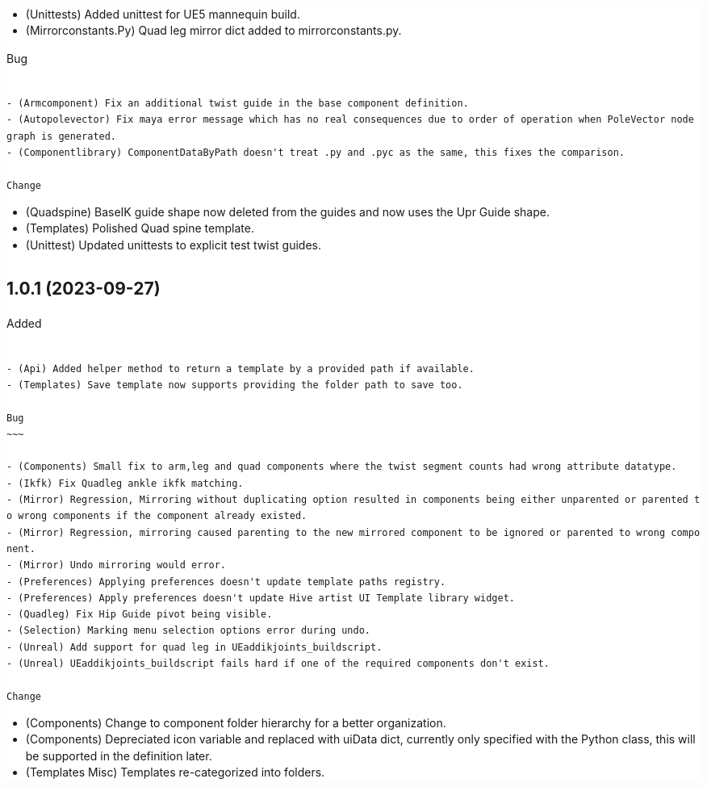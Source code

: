 - (Unittests) Added unittest for UE5 mannequin build.
- (Mirrorconstants.Py) Quad leg mirror dict added to mirrorconstants.py.

Bug
~~~

- (Armcomponent) Fix an additional twist guide in the base component definition.
- (Autopolevector) Fix maya error message which has no real consequences due to order of operation when PoleVector node graph is generated.
- (Componentlibrary) ComponentDataByPath doesn't treat .py and .pyc as the same, this fixes the comparison.

Change
~~~~~~

- (Quadspine) BaseIK guide shape now deleted from the guides and now uses the Upr Guide shape.
- (Templates) Polished Quad spine template.
- (Unittest) Updated unittests to explicit test twist guides.


1.0.1 (2023-09-27)
------------------

Added
~~~~~

- (Api) Added helper method to return a template by a provided path if available.
- (Templates) Save template now supports providing the folder path to save too.

Bug
~~~

- (Components) Small fix to arm,leg and quad components where the twist segment counts had wrong attribute datatype.
- (Ikfk) Fix Quadleg ankle ikfk matching.
- (Mirror) Regression, Mirroring without duplicating option resulted in components being either unparented or parented to wrong components if the component already existed.
- (Mirror) Regression, mirroring caused parenting to the new mirrored component to be ignored or parented to wrong component.
- (Mirror) Undo mirroring would error.
- (Preferences) Applying preferences doesn't update template paths registry.
- (Preferences) Apply preferences doesn't update Hive artist UI Template library widget.
- (Quadleg) Fix Hip Guide pivot being visible.
- (Selection) Marking menu selection options error during undo.
- (Unreal) Add support for quad leg in UEaddikjoints_buildscript.
- (Unreal) UEaddikjoints_buildscript fails hard if one of the required components don't exist.

Change
~~~~~~

- (Components) Change to component folder hierarchy for a better organization.
- (Components) Depreciated icon variable and replaced with uiData dict, currently only specified with the Python class, this will be supported in the definition later.
- (Templates Misc) Templates re-categorized into folders.
